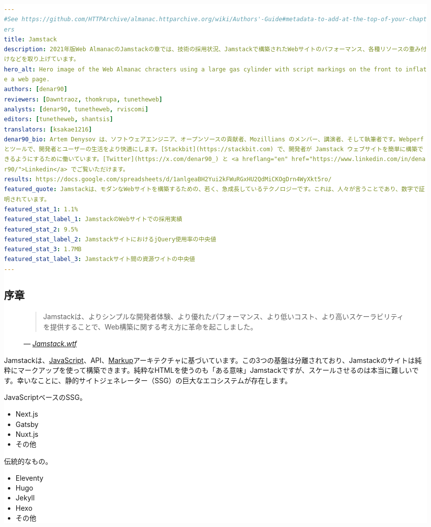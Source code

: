 ```yaml
---
#See https://github.com/HTTPArchive/almanac.httparchive.org/wiki/Authors'-Guide#metadata-to-add-at-the-top-of-your-chapters
title: Jamstack
description: 2021年版Web AlmanacのJamstackの章では、技術の採用状況、Jamstackで構築されたWebサイトのパフォーマンス、各種リソースの重み付けなどを取り上げています。
hero_alt: Hero image of the Web Almanac chracters using a large gas cylinder with script markings on the front to inflate a web page.
authors: [denar90]
reviewers: [Dawntraoz, thomkrupa, tunetheweb]
analysts: [denar90, tunetheweb, rviscomi]
editors: [tunetheweb, shantsis]
translators: [ksakae1216]
denar90_bio: Artem Denysov は、ソフトウェアエンジニア、オープンソースの貢献者、Mozillians のメンバー、講演者、そして執筆者です。Webperfとツールで、開発者とユーザーの生活をより快適にします。[Stackbit](https://stackbit.com) で、開発者が Jamstack ウェブサイトを簡単に構築できるようにするために働いています。[Twitter](https://x.com/denar90_) と <a hreflang="en" href="https://www.linkedin.com/in/denar90/">Linkedin</a> でご覧いただけます。
results: https://docs.google.com/spreadsheets/d/1anlgeaBH2Yui2kFWuRGxHU2QdMiCKOgDrn4WyXkt5ro/
featured_quote: Jamstackは、モダンなWebサイトを構築するための、若く、急成長しているテクノロジーです。これは、人々が言うことであり、数字で証明されています。
featured_stat_1: 1.1%
featured_stat_label_1: JamstackのWebサイトでの採用実績
featured_stat_2: 9.5%
featured_stat_label_2: JamstackサイトにおけるjQuery使用率の中央値
featured_stat_3: 1.7MB
featured_stat_label_3: Jamstackサイト間の資源ワイトの中央値
---
```


## 序章

<figure>
  <blockquote>Jamstackは、よりシンプルな開発者体験、より優れたパフォーマンス、より低いコスト、より高いスケーラビリティを提供することで、Web構築に関する考え方に革命を起こしました。</blockquote>
  <figcaption>— <cite><a hreflang="en" href="https://jamstack.wtf/">Jamstack.wtf</a></cite></figcaption>
</figure>

Jamstackは、[JavaScript](./javascript)、API、[Markup](./markup)アーキテクチャに基づいています。この3つの基盤は分離されており、Jamstackのサイトは純粋にマークアップを使って構築できます。純粋なHTMLを使うのも「ある意味」Jamstackですが、スケールさせるのは本当に難しいです。幸いなことに、静的サイトジェネレーター（SSG）の巨大なエコシステムが存在します。

JavaScriptベースのSSG。
* Next.js
* Gatsby
* Nuxt.js
* その他

伝統的なもの。
* Eleventy
* Hugo
* Jekyll
* Hexo
* その他
